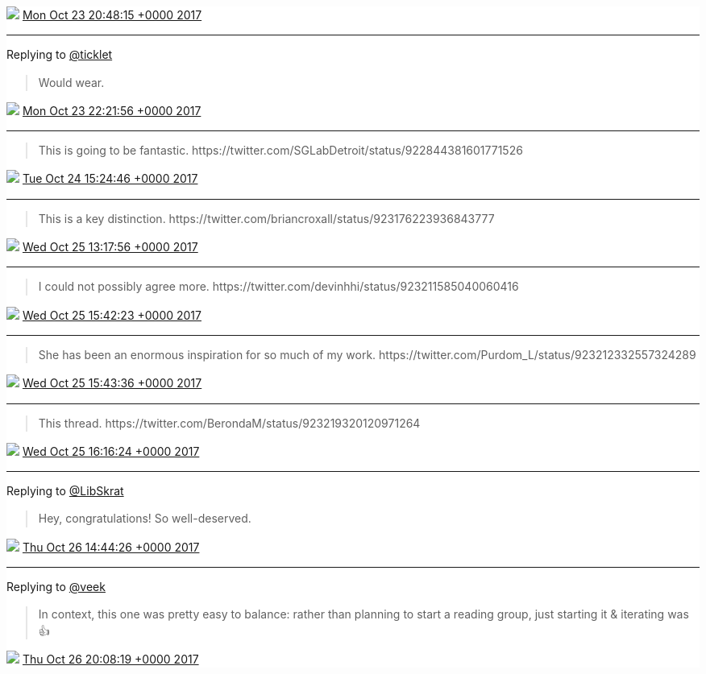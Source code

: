 <img src="../../media/tweet.ico" width="12" /> [Mon Oct 23 20:48:15 +0000 2017](https://twitter.com/kfitz/status/922565353770586112)

----

Replying to [@ticklet](https://twitter.com/ticklet/status/922583496811524097)

> Would wear\.

<img src="../../media/tweet.ico" width="12" /> [Mon Oct 23 22:21:56 +0000 2017](https://twitter.com/kfitz/status/922588928598671360)

----

> This is going to be fantastic\. https://twitter\.com/SGLabDetroit/status/922844381601771526

<img src="../../media/tweet.ico" width="12" /> [Tue Oct 24 15:24:46 +0000 2017](https://twitter.com/kfitz/status/922846333911945216)

----

> This is a key distinction\. https://twitter\.com/briancroxall/status/923176223936843777

<img src="../../media/tweet.ico" width="12" /> [Wed Oct 25 13:17:56 +0000 2017](https://twitter.com/kfitz/status/923176802880761857)

----

> I could not possibly agree more\. https://twitter\.com/devinhhi/status/923211585040060416

<img src="../../media/tweet.ico" width="12" /> [Wed Oct 25 15:42:23 +0000 2017](https://twitter.com/kfitz/status/923213157157494785)

----

> She has been an enormous inspiration for so much of my work\. https://twitter\.com/Purdom\_L/status/923212332557324289

<img src="../../media/tweet.ico" width="12" /> [Wed Oct 25 15:43:36 +0000 2017](https://twitter.com/kfitz/status/923213460875415552)

----

> This thread\. https://twitter\.com/BerondaM/status/923219320120971264

<img src="../../media/tweet.ico" width="12" /> [Wed Oct 25 16:16:24 +0000 2017](https://twitter.com/kfitz/status/923221716935020544)

----

Replying to [@LibSkrat](https://twitter.com/LibSkrat/status/923530003740090374)

> Hey, congratulations\! So well\-deserved\.

<img src="../../media/tweet.ico" width="12" /> [Thu Oct 26 14:44:26 +0000 2017](https://twitter.com/kfitz/status/923560959783919617)

----

Replying to [@veek](https://twitter.com/veek/status/923641531952754688)

> In context, this one was pretty easy to balance: rather than planning to start a reading group, just starting it &amp; iterating was 👍

<img src="../../media/tweet.ico" width="12" /> [Thu Oct 26 20:08:19 +0000 2017](https://twitter.com/kfitz/status/923642467177680901)
